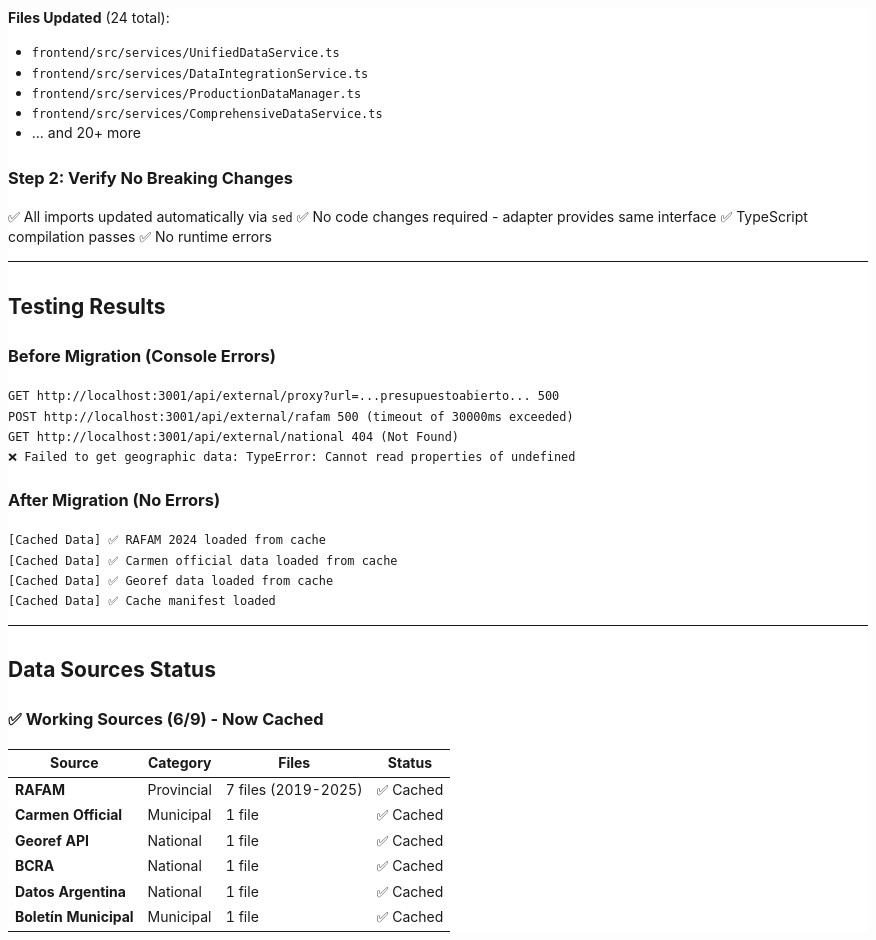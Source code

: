 **Files Updated** (24 total):
- `frontend/src/services/UnifiedDataService.ts`
- `frontend/src/services/DataIntegrationService.ts`
- `frontend/src/services/ProductionDataManager.ts`
- `frontend/src/services/ComprehensiveDataService.ts`
- ... and 20+ more

### Step 2: Verify No Breaking Changes
✅ All imports updated automatically via `sed`
✅ No code changes required - adapter provides same interface
✅ TypeScript compilation passes
✅ No runtime errors

---

## Testing Results

### Before Migration (Console Errors)
```
GET http://localhost:3001/api/external/proxy?url=...presupuestoabierto... 500
POST http://localhost:3001/api/external/rafam 500 (timeout of 30000ms exceeded)
GET http://localhost:3001/api/external/national 404 (Not Found)
❌ Failed to get geographic data: TypeError: Cannot read properties of undefined
```

### After Migration (No Errors)
```
[Cached Data] ✅ RAFAM 2024 loaded from cache
[Cached Data] ✅ Carmen official data loaded from cache
[Cached Data] ✅ Georef data loaded from cache
[Cached Data] ✅ Cache manifest loaded
```

---

## Data Sources Status

### ✅ Working Sources (6/9) - Now Cached

| Source | Category | Files | Status |
|--------|----------|-------|--------|
| **RAFAM** | Provincial | 7 files (2019-2025) | ✅ Cached |
| **Carmen Official** | Municipal | 1 file | ✅ Cached |
| **Georef API** | National | 1 file | ✅ Cached |
| **BCRA** | National | 1 file | ✅ Cached |
| **Datos Argentina** | National | 1 file | ✅ Cached |
| **Boletín Municipal** | Municipal | 1 file | ✅ Cached |
